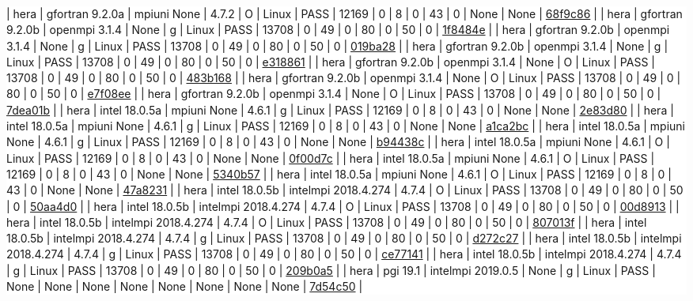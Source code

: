| hera | gfortran 9.2.0a | mpiuni None  | 4.7.2  | O | Linux | PASS | 12169 | 0 | 8 | 0 | 43 | 0 | None | None | <a href="https://github.com/esmf-org/esmf-test-artifacts/tree/68f9c86687f6ef5be51f7c1f80879b4de7d230d5/patch_8.3.1/gfortran/9.2.0a/O/mpiuni/None" target="_blank">68f9c86</a> | 
| hera | gfortran 9.2.0b | openmpi 3.1.4  | None  | g | Linux | PASS | 13708 | 0 | 49 | 0 | 80 | 0 | 50 | 0 | <a href="https://github.com/esmf-org/esmf-test-artifacts/tree/1f8484ebaeb04ce574468f5b147658b099ed6153/patch_8.3.1/gfortran/9.2.0b/g/openmpi/3.1.4" target="_blank">1f8484e</a> | 
| hera | gfortran 9.2.0b | openmpi 3.1.4  | None  | g | Linux | PASS | 13708 | 0 | 49 | 0 | 80 | 0 | 50 | 0 | <a href="https://github.com/esmf-org/esmf-test-artifacts/tree/019ba28b778f4dc383d77a34411f244efb0a783a/patch_8.3.1/gfortran/9.2.0b/g/openmpi/3.1.4" target="_blank">019ba28</a> | 
| hera | gfortran 9.2.0b | openmpi 3.1.4  | None  | g | Linux | PASS | 13708 | 0 | 49 | 0 | 80 | 0 | 50 | 0 | <a href="https://github.com/esmf-org/esmf-test-artifacts/tree/e318861ecc9181ed87e21290dd3504fe9a60cf36/patch_8.3.1/gfortran/9.2.0b/g/openmpi/3.1.4" target="_blank">e318861</a> | 
| hera | gfortran 9.2.0b | openmpi 3.1.4  | None  | O | Linux | PASS | 13708 | 0 | 49 | 0 | 80 | 0 | 50 | 0 | <a href="https://github.com/esmf-org/esmf-test-artifacts/tree/483b168edf0e3b095505c006dc759c320bde8a3c/patch_8.3.1/gfortran/9.2.0b/O/openmpi/3.1.4" target="_blank">483b168</a> | 
| hera | gfortran 9.2.0b | openmpi 3.1.4  | None  | O | Linux | PASS | 13708 | 0 | 49 | 0 | 80 | 0 | 50 | 0 | <a href="https://github.com/esmf-org/esmf-test-artifacts/tree/e7f08eed72f533efdb437e426841d43b2329350d/patch_8.3.1/gfortran/9.2.0b/O/openmpi/3.1.4" target="_blank">e7f08ee</a> | 
| hera | gfortran 9.2.0b | openmpi 3.1.4  | None  | O | Linux | PASS | 13708 | 0 | 49 | 0 | 80 | 0 | 50 | 0 | <a href="https://github.com/esmf-org/esmf-test-artifacts/tree/7dea01bab7c0b6a5e7c0b16fde7d267302f8c51f/patch_8.3.1/gfortran/9.2.0b/O/openmpi/3.1.4" target="_blank">7dea01b</a> | 
| hera | intel 18.0.5a | mpiuni None  | 4.6.1  | g | Linux | PASS | 12169 | 0 | 8 | 0 | 43 | 0 | None | None | <a href="https://github.com/esmf-org/esmf-test-artifacts/tree/2e83d80b0ab4f65ba8c8527a191416412650ce7a/patch_8.3.1/intel/18.0.5a/g/mpiuni/None" target="_blank">2e83d80</a> | 
| hera | intel 18.0.5a | mpiuni None  | 4.6.1  | g | Linux | PASS | 12169 | 0 | 8 | 0 | 43 | 0 | None | None | <a href="https://github.com/esmf-org/esmf-test-artifacts/tree/a1ca2bc512a0275da5975a568d065eabfae3be33/patch_8.3.1/intel/18.0.5a/g/mpiuni/None" target="_blank">a1ca2bc</a> | 
| hera | intel 18.0.5a | mpiuni None  | 4.6.1  | g | Linux | PASS | 12169 | 0 | 8 | 0 | 43 | 0 | None | None | <a href="https://github.com/esmf-org/esmf-test-artifacts/tree/b94438c5c868e88c861dbbea562190bbf6d92541/patch_8.3.1/intel/18.0.5a/g/mpiuni/None" target="_blank">b94438c</a> | 
| hera | intel 18.0.5a | mpiuni None  | 4.6.1  | O | Linux | PASS | 12169 | 0 | 8 | 0 | 43 | 0 | None | None | <a href="https://github.com/esmf-org/esmf-test-artifacts/tree/0f00d7c4467bda54ce84ce9c32c0e9036bd9a163/patch_8.3.1/intel/18.0.5a/O/mpiuni/None" target="_blank">0f00d7c</a> | 
| hera | intel 18.0.5a | mpiuni None  | 4.6.1  | O | Linux | PASS | 12169 | 0 | 8 | 0 | 43 | 0 | None | None | <a href="https://github.com/esmf-org/esmf-test-artifacts/tree/5340b5746bb3bfa0db92c27f5be438510981a382/patch_8.3.1/intel/18.0.5a/O/mpiuni/None" target="_blank">5340b57</a> | 
| hera | intel 18.0.5a | mpiuni None  | 4.6.1  | O | Linux | PASS | 12169 | 0 | 8 | 0 | 43 | 0 | None | None | <a href="https://github.com/esmf-org/esmf-test-artifacts/tree/47a82318644baa3a09d87676c8410809ef8160e0/patch_8.3.1/intel/18.0.5a/O/mpiuni/None" target="_blank">47a8231</a> | 
| hera | intel 18.0.5b | intelmpi 2018.4.274  | 4.7.4  | O | Linux | PASS | 13708 | 0 | 49 | 0 | 80 | 0 | 50 | 0 | <a href="https://github.com/esmf-org/esmf-test-artifacts/tree/50aa4d054ead044aa888e0a5a5bdf666df46727b/patch_8.3.1/intel/18.0.5b/O/intelmpi/2018.4.274" target="_blank">50aa4d0</a> | 
| hera | intel 18.0.5b | intelmpi 2018.4.274  | 4.7.4  | O | Linux | PASS | 13708 | 0 | 49 | 0 | 80 | 0 | 50 | 0 | <a href="https://github.com/esmf-org/esmf-test-artifacts/tree/00d8913802ba05678eec39b22a766f24a0534b72/patch_8.3.1/intel/18.0.5b/O/intelmpi/2018.4.274" target="_blank">00d8913</a> | 
| hera | intel 18.0.5b | intelmpi 2018.4.274  | 4.7.4  | O | Linux | PASS | 13708 | 0 | 49 | 0 | 80 | 0 | 50 | 0 | <a href="https://github.com/esmf-org/esmf-test-artifacts/tree/807013fd940649968253be7a8784886a7b6f1c84/patch_8.3.1/intel/18.0.5b/O/intelmpi/2018.4.274" target="_blank">807013f</a> | 
| hera | intel 18.0.5b | intelmpi 2018.4.274  | 4.7.4  | g | Linux | PASS | 13708 | 0 | 49 | 0 | 80 | 0 | 50 | 0 | <a href="https://github.com/esmf-org/esmf-test-artifacts/tree/d272c27368f71fba2249c62344d3814b48fa4cf0/patch_8.3.1/intel/18.0.5b/g/intelmpi/2018.4.274" target="_blank">d272c27</a> | 
| hera | intel 18.0.5b | intelmpi 2018.4.274  | 4.7.4  | g | Linux | PASS | 13708 | 0 | 49 | 0 | 80 | 0 | 50 | 0 | <a href="https://github.com/esmf-org/esmf-test-artifacts/tree/ce77141732211962900c7abbe29a150e87c01ad3/patch_8.3.1/intel/18.0.5b/g/intelmpi/2018.4.274" target="_blank">ce77141</a> | 
| hera | intel 18.0.5b | intelmpi 2018.4.274  | 4.7.4  | g | Linux | PASS | 13708 | 0 | 49 | 0 | 80 | 0 | 50 | 0 | <a href="https://github.com/esmf-org/esmf-test-artifacts/tree/209b0a513bc0b08cd858f4b326164f963f248887/patch_8.3.1/intel/18.0.5b/g/intelmpi/2018.4.274" target="_blank">209b0a5</a> | 
| hera | pgi 19.1 | intelmpi 2019.0.5  | None  | g | Linux | PASS | None | None | None | None | None | None | None | None | <a href="https://github.com/esmf-org/esmf-test-artifacts/tree/7d54c50405f961363f9322c5e23b1e8f6853f870/patch_8.3.1/pgi/19.1/g/intelmpi/2019.0.5" target="_blank">7d54c50</a> | 
